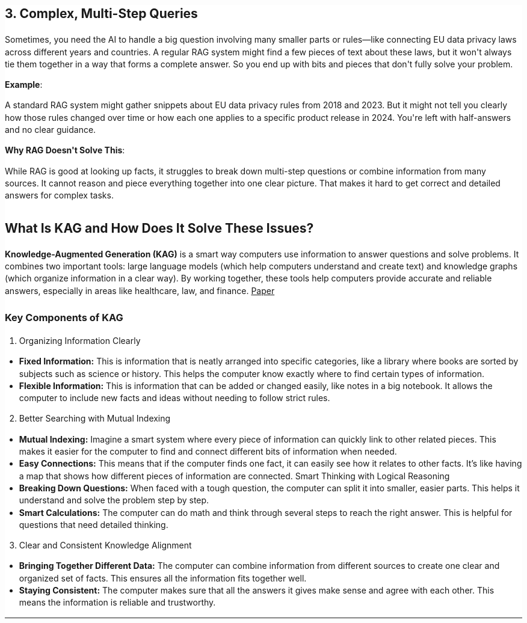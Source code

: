 ## 3.  Complex, Multi-Step Queries

Sometimes, you need the AI to handle a big question involving many smaller parts or rules—like connecting EU data privacy laws across different years and countries. A regular RAG system might find a few pieces of text about these laws, but it won't always tie them together in a way that forms a complete answer. So you end up with bits and pieces that don't fully solve your problem.

**Example**:

A standard RAG system might gather snippets about EU data privacy rules from 2018 and 2023. But it might not tell you clearly how those rules changed over time or how each one applies to a specific product release in 2024. You're left with half-answers and no clear guidance.

**Why RAG Doesn't Solve This**:

While RAG is good at looking up facts, it struggles to break down multi-step questions or combine information from many sources. It cannot reason and piece everything together into one clear picture. That makes it hard to get correct and detailed answers for complex tasks.

## What Is KAG and How Does It Solve These Issues?

**Knowledge-Augmented Generation (KAG)** is a smart way computers use information to answer questions and solve problems. It combines two important tools: large language models (which help computers understand and create text) and knowledge graphs (which organize information in a clear way). By working together, these tools help computers provide accurate and reliable answers, especially in areas like healthcare, law, and finance. [Paper](https://paperswithcode.com/paper/2409-13731)

### Key Components of KAG
1. Organizing Information Clearly
- **Fixed Information:** This is information that is neatly arranged into specific categories, like a library where books are sorted by subjects such as science or history. This helps the computer know exactly where to find certain types of information.
- **Flexible Information:** This is information that can be added or changed easily, like notes in a big notebook. It allows the computer to include new facts and ideas without needing to follow strict rules.

2. Better Searching with Mutual Indexing

- **Mutual Indexing:** Imagine a smart system where every piece of information can quickly link to other related pieces. This makes it easier for the computer to find and connect different bits of information when needed.
- **Easy Connections:** This means that if the computer finds one fact, it can easily see how it relates to other facts. It’s like having a map that shows how different pieces of information are connected.
Smart Thinking with Logical Reasoning
- **Breaking Down Questions:** When faced with a tough question, the computer can split it into smaller, easier parts. This helps it understand and solve the problem step by step.
- **Smart Calculations:** The computer can do math and think through several steps to reach the right answer. This is helpful for questions that need detailed thinking.

3. Clear and Consistent Knowledge Alignment

- **Bringing Together Different Data:** The computer can combine information from different sources to create one clear and organized set of facts. This ensures all the information fits together well.
- **Staying Consistent:** The computer makes sure that all the answers it gives make sense and agree with each other. This means the information is reliable and trustworthy.

---